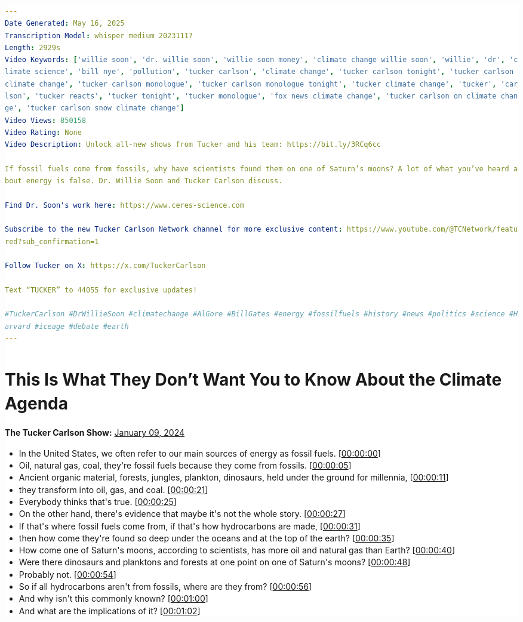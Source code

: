 ```yaml
---
Date Generated: May 16, 2025
Transcription Model: whisper medium 20231117
Length: 2929s
Video Keywords: ['willie soon', 'dr. willie soon', 'willie soon money', 'climate change willie soon', 'willie', 'dr', 'climate science', 'bill nye', 'pollution', 'tucker carlson', 'climate change', 'tucker carlson tonight', 'tucker carlson climate change', 'tucker carlson monologue', 'tucker carlson monologue tonight', 'tucker climate change', 'tucker', 'carlson', 'tucker reacts', 'tucker tonight', 'tucker monologue', 'fox news climate change', 'tucker carlson on climate change', 'tucker carlson snow climate change']
Video Views: 850158
Video Rating: None
Video Description: Unlock all-new shows from Tucker and his team: https://bit.ly/3RCq6cc

If fossil fuels come from fossils, why have scientists found them on one of Saturn’s moons? A lot of what you’ve heard about energy is false. Dr. Willie Soon and Tucker Carlson discuss.

Find Dr. Soon's work here: https://www.ceres-science.com

Subscribe to the new Tucker Carlson Network channel for more exclusive content: https://www.youtube.com/@TCNetwork/featured?sub_confirmation=1

Follow Tucker on X: https://x.com/TuckerCarlson

Text “TUCKER” to 44055 for exclusive updates!

#TuckerCarlson #DrWillieSoon #climatechange #AlGore #BillGates #energy #fossilfuels #history #news #politics #science #Harvard #iceage #debate #earth
---
```


# This Is What They Don’t Want You to Know About the Climate Agenda
**The Tucker Carlson Show:** [January 09, 2024](https://www.youtube.com/watch?v=E7IdLzxzINw)
*  In the United States, we often refer to our main sources of energy as fossil fuels. [[00:00:00](https://www.youtube.com/watch?v=E7IdLzxzINw&t=0.0s)]
*  Oil, natural gas, coal, they're fossil fuels because they come from fossils. [[00:00:05](https://www.youtube.com/watch?v=E7IdLzxzINw&t=5.44s)]
*  Ancient organic material, forests, jungles, plankton, dinosaurs, held under the ground for millennia, [[00:00:11](https://www.youtube.com/watch?v=E7IdLzxzINw&t=11.76s)]
*  they transform into oil, gas, and coal. [[00:00:21](https://www.youtube.com/watch?v=E7IdLzxzINw&t=21.2s)]
*  Everybody thinks that's true. [[00:00:25](https://www.youtube.com/watch?v=E7IdLzxzINw&t=25.36s)]
*  On the other hand, there's evidence that maybe it's not the whole story. [[00:00:27](https://www.youtube.com/watch?v=E7IdLzxzINw&t=27.68s)]
*  If that's where fossil fuels come from, if that's how hydrocarbons are made, [[00:00:31](https://www.youtube.com/watch?v=E7IdLzxzINw&t=31.12s)]
*  then how come they're found so deep under the oceans and at the top of the earth? [[00:00:35](https://www.youtube.com/watch?v=E7IdLzxzINw&t=35.68s)]
*  How come one of Saturn's moons, according to scientists, has more oil and natural gas than Earth? [[00:00:40](https://www.youtube.com/watch?v=E7IdLzxzINw&t=40.88s)]
*  Were there dinosaurs and planktons and forests at one point on one of Saturn's moons? [[00:00:48](https://www.youtube.com/watch?v=E7IdLzxzINw&t=48.64s)]
*  Probably not. [[00:00:54](https://www.youtube.com/watch?v=E7IdLzxzINw&t=54.8s)]
*  So if all hydrocarbons aren't from fossils, where are they from? [[00:00:56](https://www.youtube.com/watch?v=E7IdLzxzINw&t=56.56s)]
*  And why isn't this commonly known? [[00:01:00](https://www.youtube.com/watch?v=E7IdLzxzINw&t=60.88s)]
*  And what are the implications of it? [[00:01:02](https://www.youtube.com/watch?v=E7IdLzxzINw&t=62.64s)]
